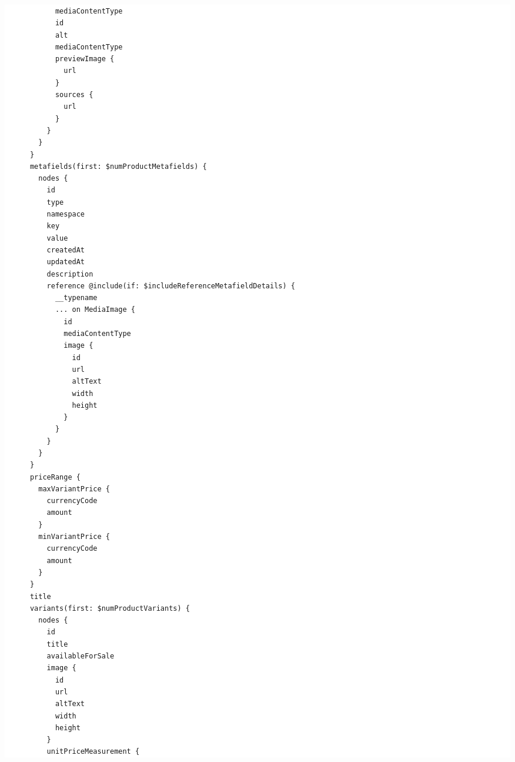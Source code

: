 ```tsx
            mediaContentType
            id
            alt
            mediaContentType
            previewImage {
              url
            }
            sources {
              url
            }
          }
        }
      }
      metafields(first: $numProductMetafields) {
        nodes {
          id
          type
          namespace
          key
          value
          createdAt
          updatedAt
          description
          reference @include(if: $includeReferenceMetafieldDetails) {
            __typename
            ... on MediaImage {
              id
              mediaContentType
              image {
                id
                url
                altText
                width
                height
              }
            }
          }
        }
      }
      priceRange {
        maxVariantPrice {
          currencyCode
          amount
        }
        minVariantPrice {
          currencyCode
          amount
        }
      }
      title
      variants(first: $numProductVariants) {
        nodes {
          id
          title
          availableForSale
          image {
            id
            url
            altText
            width
            height
          }
          unitPriceMeasurement {
```